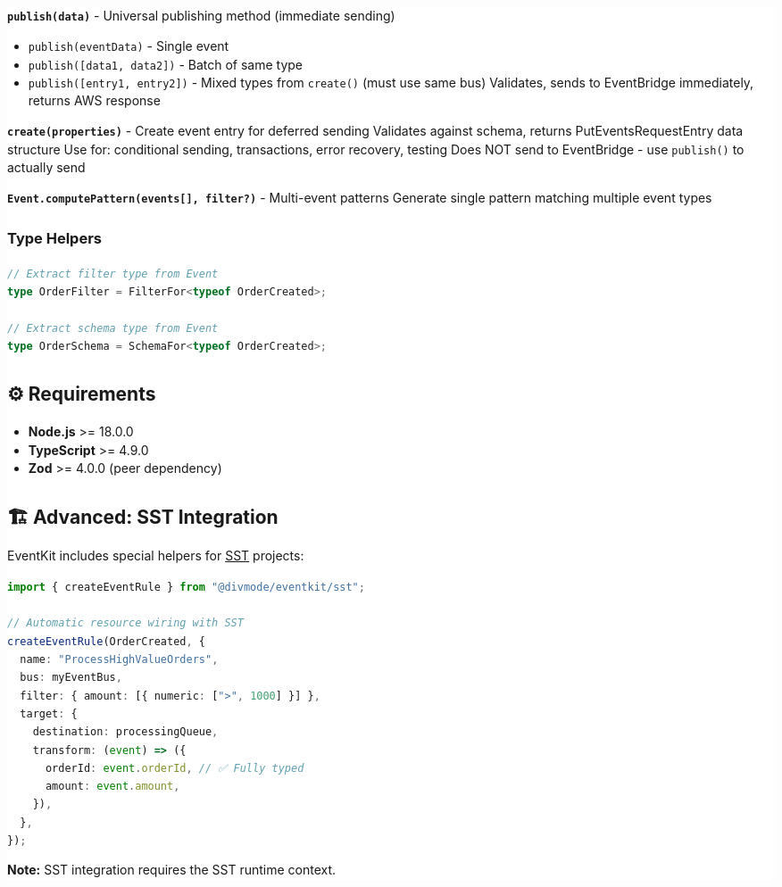 **`publish(data)`** - Universal publishing method (immediate sending)
- `publish(eventData)` - Single event
- `publish([data1, data2])` - Batch of same type
- `publish([entry1, entry2])` - Mixed types from `create()` (must use same bus)
Validates, sends to EventBridge immediately, returns AWS response

**`create(properties)`** - Create event entry for deferred sending
Validates against schema, returns PutEventsRequestEntry data structure
Use for: conditional sending, transactions, error recovery, testing
Does NOT send to EventBridge - use `publish()` to actually send

**`Event.computePattern(events[], filter?)`** - Multi-event patterns
Generate single pattern matching multiple event types

### Type Helpers

```typescript
// Extract filter type from Event
type OrderFilter = FilterFor<typeof OrderCreated>;

// Extract schema type from Event
type OrderSchema = SchemaFor<typeof OrderCreated>;
```

## ⚙️ Requirements

- **Node.js** >= 18.0.0
- **TypeScript** >= 4.9.0
- **Zod** >= 4.0.0 (peer dependency)

## 🏗️ Advanced: SST Integration

EventKit includes special helpers for [SST](https://sst.dev) projects:

```typescript
import { createEventRule } from "@divmode/eventkit/sst";

// Automatic resource wiring with SST
createEventRule(OrderCreated, {
  name: "ProcessHighValueOrders",
  bus: myEventBus,
  filter: { amount: [{ numeric: [">", 1000] }] },
  target: {
    destination: processingQueue,
    transform: (event) => ({
      orderId: event.orderId, // ✅ Fully typed
      amount: event.amount,
    }),
  },
});
```

**Note:** SST integration requires the SST runtime context.
